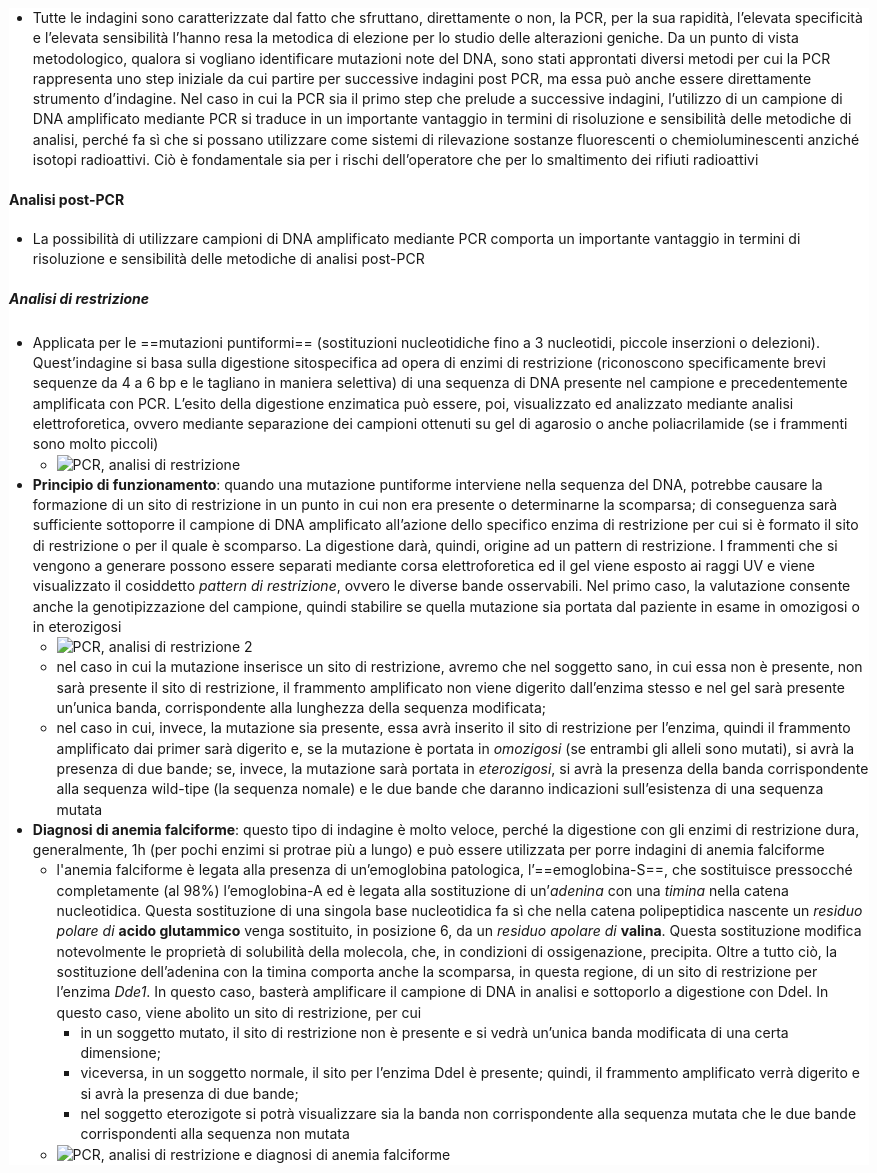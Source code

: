 - Tutte le indagini sono caratterizzate dal fatto che sfruttano, direttamente o non, la PCR, per la sua rapidità, l’elevata specificità e l’elevata sensibilità l’hanno resa la metodica di elezione per lo studio delle alterazioni geniche. Da un punto di vista metodologico, qualora si vogliano identificare mutazioni note del DNA, sono stati approntati diversi metodi per cui la PCR rappresenta uno step iniziale da cui partire per successive indagini post PCR, ma essa può anche essere direttamente strumento d’indagine. Nel caso in cui la PCR sia il primo step che prelude a successive indagini, l’utilizzo di un campione di DNA amplificato mediante PCR si traduce in un importante vantaggio in termini di risoluzione e sensibilità delle metodiche di analisi, perché fa sì che si possano utilizzare come sistemi di rilevazione sostanze fluorescenti o chemioluminescenti anziché isotopi radioattivi. Ciò è fondamentale sia per i rischi dell’operatore che per lo smaltimento dei rifiuti radioattivi
#### Analisi post-PCR
- La possibilità di utilizzare campioni di DNA amplificato mediante PCR comporta un importante vantaggio in termini di risoluzione e sensibilità delle metodiche di analisi post-PCR
##### Analisi di restrizione
- Applicata per le ==mutazioni puntiformi== (sostituzioni nucleotidiche fino a 3 nucleotidi, piccole inserzioni o delezioni). Quest’indagine si basa sulla digestione sitospecifica ad opera di enzimi di restrizione (riconoscono specificamente brevi sequenze da 4 a 6 bp e le tagliano in maniera selettiva) di una sequenza di DNA presente nel campione e precedentemente amplificata con PCR. L’esito della digestione enzimatica può essere, poi, visualizzato ed analizzato mediante analisi elettroforetica, ovvero mediante separazione dei campioni ottenuti su gel di agarosio o anche poliacrilamide (se i frammenti sono molto piccoli)
	- ![PCR, analisi di restrizione](https://i.imgur.com/pnQDuL0.png)
- **Principio di funzionamento**: quando una mutazione puntiforme interviene nella sequenza del DNA, potrebbe causare la formazione di un sito di restrizione in un punto in cui non era presente o determinarne la scomparsa; di conseguenza sarà sufficiente sottoporre il campione di DNA amplificato all’azione dello specifico enzima di restrizione per cui si è formato il sito di restrizione o per il quale è scomparso. La digestione darà, quindi, origine ad un pattern di restrizione. I frammenti che si vengono a generare possono essere separati mediante corsa elettroforetica ed il gel viene esposto ai raggi UV e viene visualizzato il cosiddetto *pattern di restrizione*, ovvero le diverse bande osservabili. Nel primo caso, la valutazione consente anche la genotipizzazione del campione, quindi stabilire se quella mutazione sia portata dal paziente in esame in omozigosi o in eterozigosi
	- ![PCR, analisi di restrizione 2](https://i.imgur.com/F0FUV8n.png)
	- nel caso in cui la mutazione inserisce un sito di restrizione, avremo che nel soggetto sano, in cui essa non è presente, non sarà presente il sito di restrizione, il frammento amplificato non viene digerito dall’enzima stesso e nel gel sarà presente un’unica banda, corrispondente alla lunghezza della sequenza modificata;
	- nel caso in cui, invece, la mutazione sia presente, essa avrà inserito il sito di restrizione per l’enzima, quindi il frammento amplificato dai primer sarà digerito e, se la mutazione è portata in *omozigosi* (se entrambi gli alleli sono mutati), si avrà la presenza di due bande; se, invece, la mutazione sarà portata in *eterozigosi*, si avrà la presenza della banda corrispondente alla sequenza wild-tipe (la sequenza nomale) e le due bande che daranno indicazioni sull’esistenza di una sequenza mutata
- **Diagnosi di anemia falciforme**: questo tipo di indagine è molto veloce, perché la digestione con gli enzimi di restrizione dura, generalmente, 1h (per pochi enzimi si protrae più a lungo) e può essere utilizzata per porre indagini di anemia falciforme
	- l'anemia falciforme è legata alla presenza di un’emoglobina patologica, l’==emoglobina-S==, che sostituisce pressocché completamente (al 98%) l’emoglobina-A ed è legata alla sostituzione di un’*adenina* con una *timina* nella catena nucleotidica. Questa sostituzione di una singola base nucleotidica fa sì che nella catena polipeptidica nascente un *residuo polare di* **acido glutammico** venga sostituito, in posizione 6, da un *residuo apolare di* **valina**. Questa sostituzione modifica notevolmente le proprietà di solubilità della molecola, che, in condizioni di ossigenazione, precipita. Oltre a tutto ciò, la sostituzione dell’adenina con la timina comporta anche la scomparsa, in questa regione, di un sito di restrizione per l’enzima *Dde1*. In questo caso, basterà amplificare il campione di DNA in analisi e sottoporlo a digestione con DdeI. In questo caso, viene abolito un sito di restrizione, per cui
		- in un soggetto mutato, il sito di restrizione non è presente e si vedrà un’unica banda modificata di una certa dimensione;
		- viceversa, in un soggetto normale, il sito per l’enzima DdeI è presente; quindi, il frammento amplificato verrà digerito e si avrà la presenza di due bande;
		- nel soggetto eterozigote si potrà visualizzare sia la banda non corrispondente alla sequenza mutata che le due bande corrispondenti alla sequenza non mutata
	- ![PCR, analisi di restrizione e diagnosi di anemia falciforme](https://i.imgur.com/QqY5wGK.png)